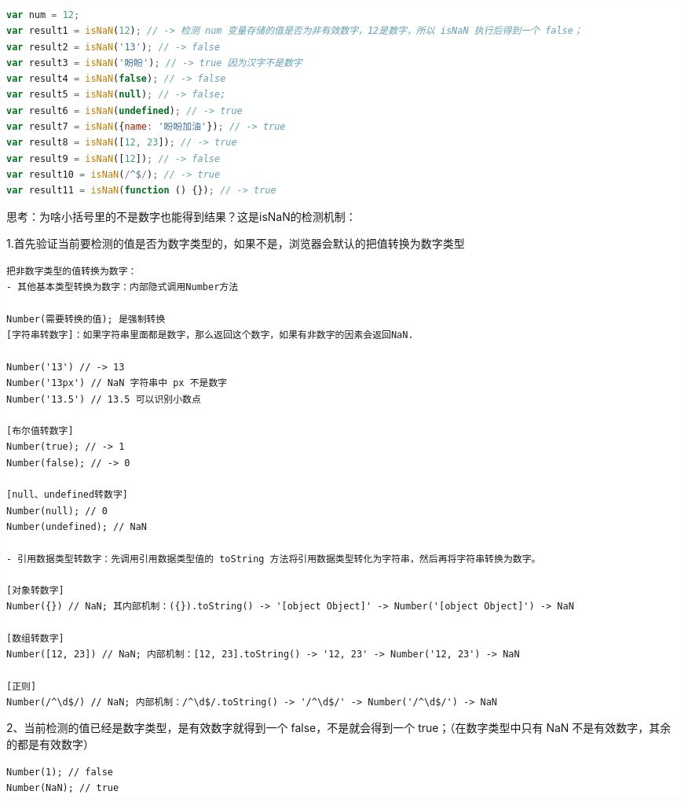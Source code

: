 ```js
var num = 12;
var result1 = isNaN(12); // -> 检测 num 变量存储的值是否为非有效数字，12是数字，所以 isNaN 执行后得到一个 false；
var result2 = isNaN('13'); // -> false
var result3 = isNaN('盼盼'); // -> true 因为汉字不是数字
var result4 = isNaN(false); // -> false
var result5 = isNaN(null); // -> false;
var result6 = isNaN(undefined); // -> true
var result7 = isNaN({name: '盼盼加油'}); // -> true
var result8 = isNaN([12, 23]); // -> true
var result9 = isNaN([12]); // -> false
var result10 = isNaN(/^$/); // -> true
var result11 = isNaN(function () {}); // -> true
```

思考：为啥小括号里的不是数字也能得到结果？这是isNaN的检测机制：

1.首先验证当前要检测的值是否为数字类型的，如果不是，浏览器会默认的把值转换为数字类型

```
把非数字类型的值转换为数字：
- 其他基本类型转换为数字：内部隐式调用Number方法

Number(需要转换的值); 是强制转换
[字符串转数字]：如果字符串里面都是数字，那么返回这个数字，如果有非数字的因素会返回NaN.

Number('13') // -> 13
Number('13px') // NaN 字符串中 px 不是数字
Number('13.5') // 13.5 可以识别小数点

[布尔值转数字]
Number(true); // -> 1
Number(false); // -> 0

[null、undefined转数字]
Number(null); // 0
Number(undefined); // NaN

- 引用数据类型转数字：先调用引用数据类型值的 toString 方法将引用数据类型转化为字符串，然后再将字符串转换为数字。

[对象转数字]
Number({}) // NaN; 其内部机制：({}).toString() -> '[object Object]' -> Number('[object Object]') -> NaN

[数组转数字]
Number([12, 23]) // NaN; 内部机制：[12, 23].toString() -> '12, 23' -> Number('12, 23') -> NaN

[正则]
Number(/^\d$/) // NaN; 内部机制：/^\d$/.toString() -> '/^\d$/' -> Number('/^\d$/') -> NaN
```

2、当前检测的值已经是数字类型，是有效数字就得到一个 false，不是就会得到一个 true；（在数字类型中只有 NaN 不是有效数字，其余的都是有效数字）
```
Number(1); // false 
Number(NaN); // true
```
